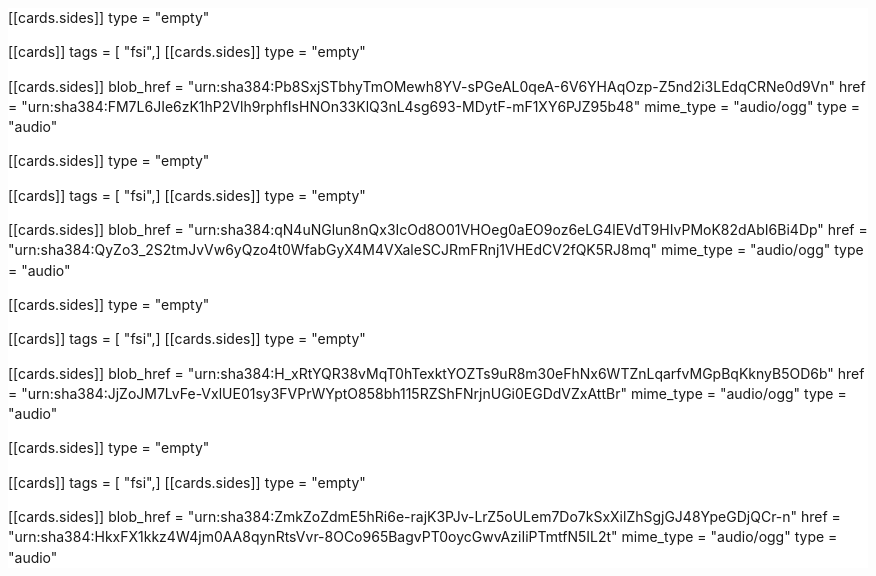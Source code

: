 [[cards.sides]]
type = "empty"


[[cards]]
tags = [ "fsi",]
[[cards.sides]]
type = "empty"

[[cards.sides]]
blob_href = "urn:sha384:Pb8SxjSTbhyTmOMewh8YV-sPGeAL0qeA-6V6YHAqOzp-Z5nd2i3LEdqCRNe0d9Vn"
href = "urn:sha384:FM7L6JIe6zK1hP2Vlh9rphfIsHNOn33KlQ3nL4sg693-MDytF-mF1XY6PJZ95b48"
mime_type = "audio/ogg"
type = "audio"

[[cards.sides]]
type = "empty"


[[cards]]
tags = [ "fsi",]
[[cards.sides]]
type = "empty"

[[cards.sides]]
blob_href = "urn:sha384:qN4uNGlun8nQx3IcOd8O01VHOeg0aEO9oz6eLG4lEVdT9HIvPMoK82dAbI6Bi4Dp"
href = "urn:sha384:QyZo3_2S2tmJvVw6yQzo4t0WfabGyX4M4VXaleSCJRmFRnj1VHEdCV2fQK5RJ8mq"
mime_type = "audio/ogg"
type = "audio"

[[cards.sides]]
type = "empty"


[[cards]]
tags = [ "fsi",]
[[cards.sides]]
type = "empty"

[[cards.sides]]
blob_href = "urn:sha384:H_xRtYQR38vMqT0hTexktYOZTs9uR8m30eFhNx6WTZnLqarfvMGpBqKknyB5OD6b"
href = "urn:sha384:JjZoJM7LvFe-VxlUE01sy3FVPrWYptO858bh115RZShFNrjnUGi0EGDdVZxAttBr"
mime_type = "audio/ogg"
type = "audio"

[[cards.sides]]
type = "empty"


[[cards]]
tags = [ "fsi",]
[[cards.sides]]
type = "empty"

[[cards.sides]]
blob_href = "urn:sha384:ZmkZoZdmE5hRi6e-rajK3PJv-LrZ5oULem7Do7kSxXilZhSgjGJ48YpeGDjQCr-n"
href = "urn:sha384:HkxFX1kkz4W4jm0AA8qynRtsVvr-8OCo965BagvPT0oycGwvAziIiPTmtfN5IL2t"
mime_type = "audio/ogg"
type = "audio"
